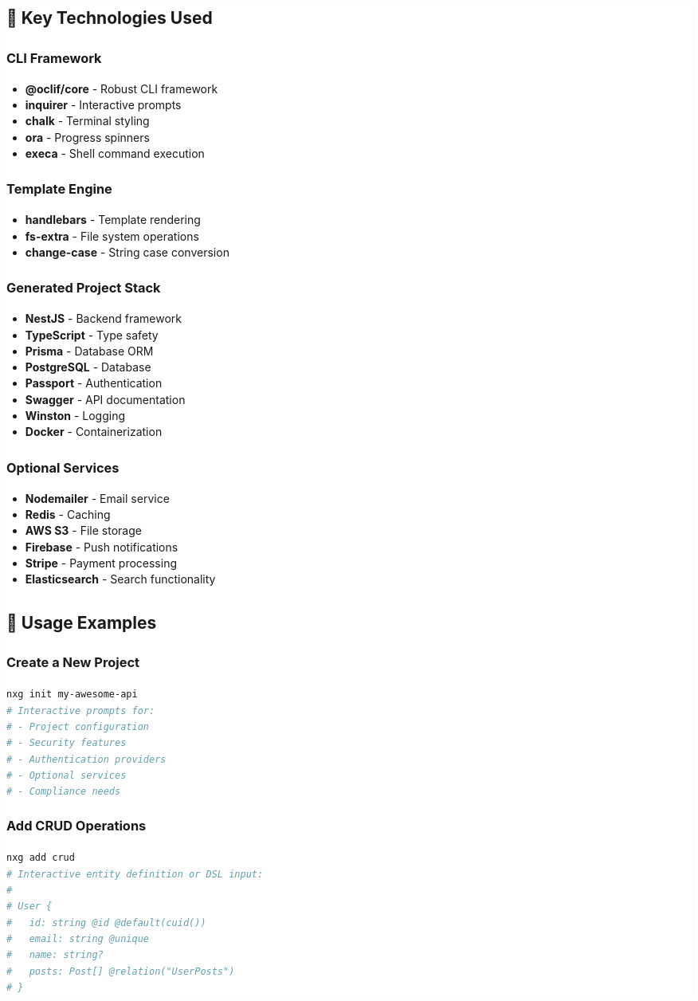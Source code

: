 ## 🔧 **Key Technologies Used**

### **CLI Framework**
- **@oclif/core** - Robust CLI framework
- **inquirer** - Interactive prompts
- **chalk** - Terminal styling
- **ora** - Progress spinners
- **execa** - Shell command execution

### **Template Engine**
- **handlebars** - Template rendering
- **fs-extra** - File system operations
- **change-case** - String case conversion

### **Generated Project Stack**
- **NestJS** - Backend framework
- **TypeScript** - Type safety
- **Prisma** - Database ORM
- **PostgreSQL** - Database
- **Passport** - Authentication
- **Swagger** - API documentation
- **Winston** - Logging
- **Docker** - Containerization

### **Optional Services**
- **Nodemailer** - Email service
- **Redis** - Caching
- **AWS S3** - File storage
- **Firebase** - Push notifications
- **Stripe** - Payment processing
- **Elasticsearch** - Search functionality

## 🎯 **Usage Examples**

### **Create a New Project**
```bash
nxg init my-awesome-api
# Interactive prompts for:
# - Project configuration
# - Security features
# - Authentication providers
# - Optional services
# - Compliance needs
```

### **Add CRUD Operations**
```bash
nxg add crud
# Interactive entity definition or DSL input:
# 
# User {
#   id: string @id @default(cuid())
#   email: string @unique
#   name: string?
#   posts: Post[] @relation("UserPosts")
# }
```
